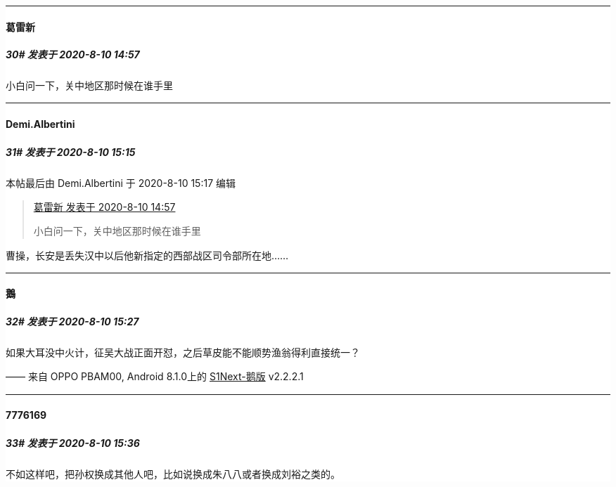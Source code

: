 *****

####  葛雷新  
##### 30#       发表于 2020-8-10 14:57




小白问一下，关中地区那时候在谁手里







*****

####  Demi.Albertini  
##### 31#       发表于 2020-8-10 15:15



 本帖最后由 Demi.Albertini 于 2020-8-10 15:17 编辑 
<blockquote><a href="httphttps://bbs.saraba1st.com/2b/forum.php?mod=redirect&amp;goto=findpost&amp;pid=48381133&amp;ptid=1954022" target="_blank">葛雷新 发表于 2020-8-10 14:57</a>

小白问一下，关中地区那时候在谁手里</blockquote>
曹操，长安是丢失汉中以后他新指定的西部战区司令部所在地……







*****

####  鵝  
##### 32#       发表于 2020-8-10 15:27




如果大耳没中火计，征吴大战正面开怼，之后草皮能不能顺势渔翁得利直接统一？

—— 来自 OPPO PBAM00, Android 8.1.0上的 [S1Next-鹅版](https://github.com/ykrank/S1-Next/releases) v2.2.2.1







*****

####  7776169  
##### 33#       发表于 2020-8-10 15:36




不如这样吧，把孙权换成其他人吧，比如说换成朱八八或者换成刘裕之类的。





